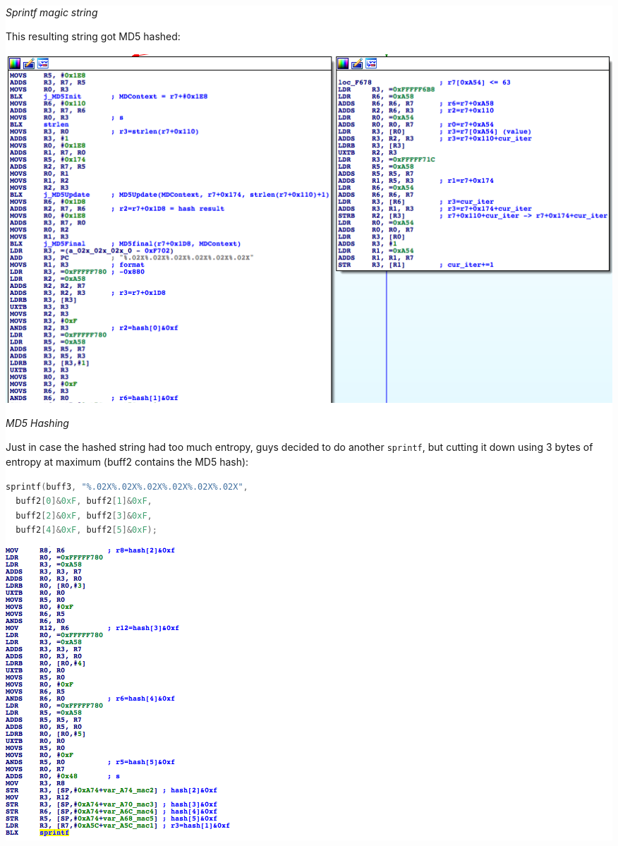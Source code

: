 *Sprintf magic string*

This resulting string got MD5 hashed:

[![hashing 01](/static/ubee/hashing01.png)](/static/ubee/hashing01.png)

*MD5 Hashing*

Just in case the hashed string had too much entropy, guys decided to do another `sprintf`,
but cutting it down using 3 bytes of entropy at maximum (buff2 contains the MD5 hash):

```c
sprintf(buff3, "%.02X%.02X%.02X%.02X%.02X%.02X",
  buff2[0]&0xF, buff2[1]&0xF,
  buff2[2]&0xF, buff2[3]&0xF,
  buff2[4]&0xF, buff2[5]&0xF);
```

[![sprintf01](/static/ubee/sprintf01.png)](/static/ubee/sprintf01.png)


[wifileaks.cz]: http://wifileaks.cz